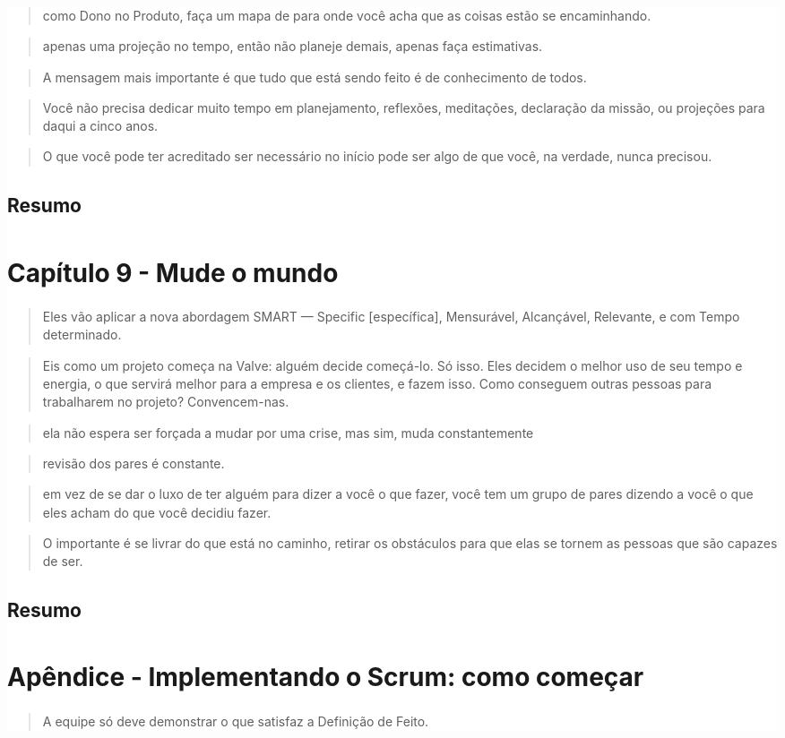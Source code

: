 > como Dono no Produto, faça um mapa de para onde você acha que as coisas estão se encaminhando.

> apenas uma projeção no tempo, então não planeje demais, apenas faça estimativas.

> A mensagem mais importante é que tudo que está sendo feito é de conhecimento de todos.

> Você não precisa dedicar muito tempo em planejamento, reflexões, meditações, declaração da missão, ou projeções para daqui a cinco anos.

> O que você pode ter acreditado ser necessário no início pode ser algo de que você, na verdade, nunca precisou.

## Resumo

# Capítulo 9 - Mude o mundo

> Eles vão aplicar a nova abordagem SMART — Specific [específica], Mensurável, Alcançável, Relevante, e com Tempo determinado.

> Eis como um projeto começa na Valve: alguém decide começá-lo. Só isso. Eles decidem o melhor uso de seu tempo e energia, o que servirá melhor para a empresa e os clientes, e fazem isso. Como conseguem outras pessoas para trabalharem no projeto? Convencem-nas.

> ela não espera ser forçada a mudar por uma crise, mas sim, muda constantemente

> revisão dos pares é constante.

> em vez de se dar o luxo de ter alguém para dizer a você o que fazer, você tem um grupo de pares dizendo a você o que eles acham do que você decidiu fazer.

> O importante é se livrar do que está no caminho, retirar os obstáculos para que elas se tornem as pessoas que são capazes de ser.

## Resumo



# Apêndice - Implementando o Scrum: como começar 

> A equipe só deve demonstrar o que satisfaz a Definição de Feito.